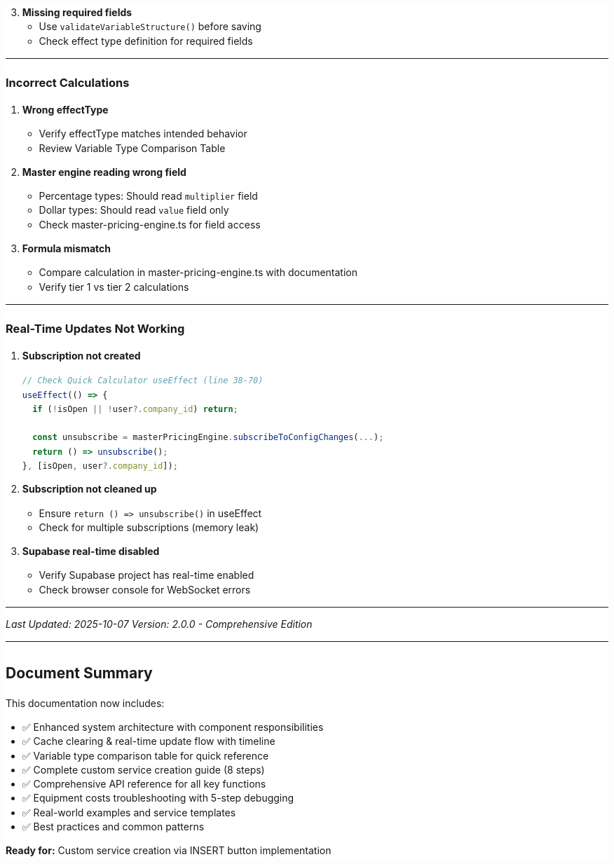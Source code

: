 3. **Missing required fields**
   - Use `validateVariableStructure()` before saving
   - Check effect type definition for required fields

---

### Incorrect Calculations

1. **Wrong effectType**
   - Verify effectType matches intended behavior
   - Review Variable Type Comparison Table

2. **Master engine reading wrong field**
   - Percentage types: Should read `multiplier` field
   - Dollar types: Should read `value` field only
   - Check master-pricing-engine.ts for field access

3. **Formula mismatch**
   - Compare calculation in master-pricing-engine.ts with documentation
   - Verify tier 1 vs tier 2 calculations

---

### Real-Time Updates Not Working

1. **Subscription not created**
   ```typescript
   // Check Quick Calculator useEffect (line 38-70)
   useEffect(() => {
     if (!isOpen || !user?.company_id) return;

     const unsubscribe = masterPricingEngine.subscribeToConfigChanges(...);
     return () => unsubscribe();
   }, [isOpen, user?.company_id]);
   ```

2. **Subscription not cleaned up**
   - Ensure `return () => unsubscribe()` in useEffect
   - Check for multiple subscriptions (memory leak)

3. **Supabase real-time disabled**
   - Verify Supabase project has real-time enabled
   - Check browser console for WebSocket errors

---

*Last Updated: 2025-10-07*
*Version: 2.0.0 - Comprehensive Edition*

---

## Document Summary

This documentation now includes:
- ✅ Enhanced system architecture with component responsibilities
- ✅ Cache clearing & real-time update flow with timeline
- ✅ Variable type comparison table for quick reference
- ✅ Complete custom service creation guide (8 steps)
- ✅ Comprehensive API reference for all key functions
- ✅ Equipment costs troubleshooting with 5-step debugging
- ✅ Real-world examples and service templates
- ✅ Best practices and common patterns

**Ready for:** Custom service creation via INSERT button implementation
